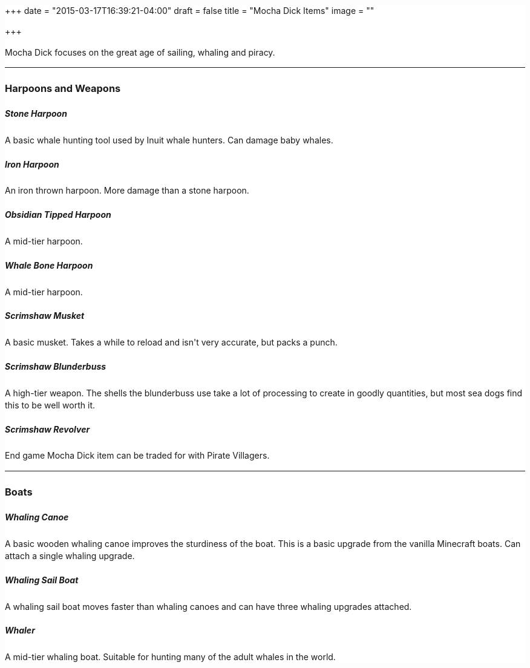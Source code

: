 +++
date = "2015-03-17T16:39:21-04:00"
draft = false
title = "Mocha Dick Items"
image = ""

+++

Mocha Dick focuses on the great age of sailing, whaling and piracy.  

* * *

### Harpoons and Weapons

##### Stone Harpoon

A basic whale hunting tool used by Inuit whale hunters.  Can damage baby whales.

##### Iron Harpoon

An iron thrown harpoon. More damage than a stone harpoon.  

##### Obsidian Tipped Harpoon
A mid-tier harpoon.

##### Whale Bone Harpoon
A mid-tier harpoon.

##### Scrimshaw Musket
A basic musket.  Takes a while to reload and isn't very accurate, but packs a punch.

##### Scrimshaw Blunderbuss
A high-tier weapon.  The shells the blunderbuss use take a lot of processing to create in goodly quantities, but most sea dogs find this to be well worth it.

##### Scrimshaw Revolver
End game Mocha Dick item can be traded for with Pirate Villagers.


* * *

### Boats

##### Whaling Canoe

A basic wooden whaling canoe improves the sturdiness of the boat. This is a basic upgrade from the vanilla Minecraft boats.  Can attach a single whaling upgrade.

##### Whaling Sail Boat

A whaling sail boat moves faster than whaling canoes and can have three whaling upgrades attached.

##### Whaler

A mid-tier whaling boat.  Suitable for hunting many of the adult whales in the world.  

